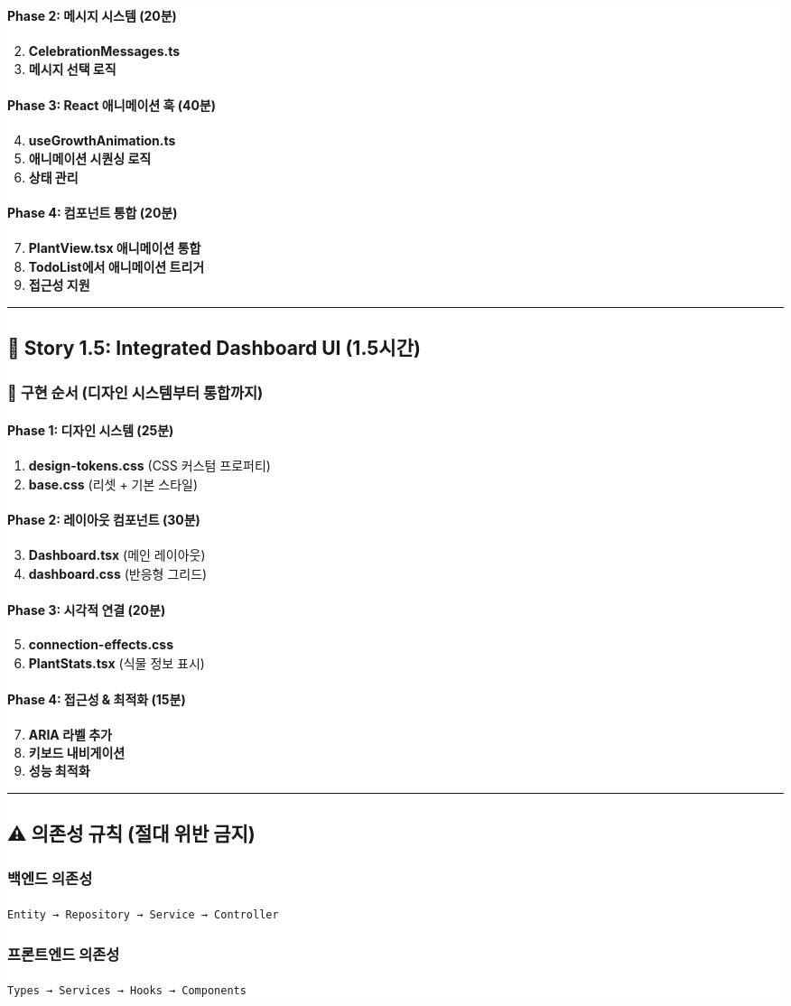 #### **Phase 2: 메시지 시스템** (20분)
2. **CelebrationMessages.ts**
3. **메시지 선택 로직**

#### **Phase 3: React 애니메이션 훅** (40분)
4. **useGrowthAnimation.ts**
5. **애니메이션 시퀀싱 로직**
6. **상태 관리**

#### **Phase 4: 컴포넌트 통합** (20분)
7. **PlantView.tsx 애니메이션 통합**
8. **TodoList에서 애니메이션 트리거**
9. **접근성 지원**

---

## 🎨 **Story 1.5: Integrated Dashboard UI** (1.5시간)

### 🔧 **구현 순서 (디자인 시스템부터 통합까지)**

#### **Phase 1: 디자인 시스템** (25분)
1. **design-tokens.css** (CSS 커스텀 프로퍼티)
2. **base.css** (리셋 + 기본 스타일)

#### **Phase 2: 레이아웃 컴포넌트** (30분)
3. **Dashboard.tsx** (메인 레이아웃)
4. **dashboard.css** (반응형 그리드)

#### **Phase 3: 시각적 연결** (20분)
5. **connection-effects.css**
6. **PlantStats.tsx** (식물 정보 표시)

#### **Phase 4: 접근성 & 최적화** (15분)
7. **ARIA 라벨 추가**
8. **키보드 내비게이션**
9. **성능 최적화**

---

## ⚠️ **의존성 규칙 (절대 위반 금지)**

### **백엔드 의존성**
```
Entity → Repository → Service → Controller
```

### **프론트엔드 의존성**
```
Types → Services → Hooks → Components
```
